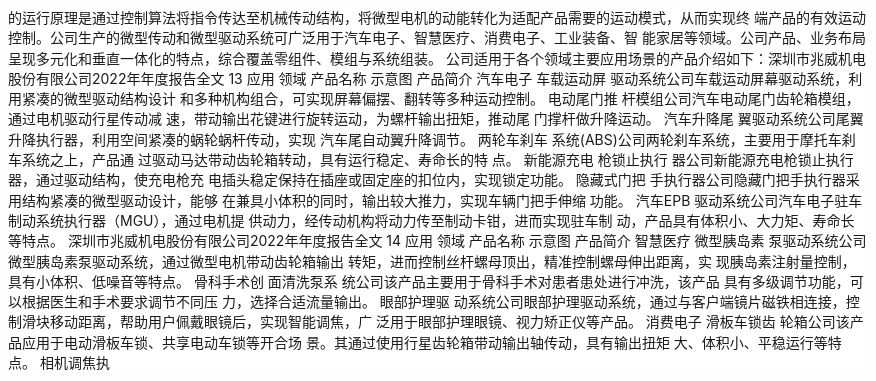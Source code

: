 的运行原理是通过控制算法将指令传达至机械传动结构，将微型电机的动能转化为适配产品需要的运动模式，从而实现终
端产品的有效运动控制。公司生产的微型传动和微型驱动系统可广泛用于汽车电子、智慧医疗、消费电子、工业装备、智
能家居等领域。公司产品、业务布局呈现多元化和垂直一体化的特点，综合覆盖零组件、模组与系统组装。
公司适用于各个领域主要应用场景的产品介绍如下：深圳市兆威机电股份有限公司2022年年度报告全文
13
应用
领域
产品名称
示意图
产品简介
汽车电子
车载运动屏
驱动系统公司车载运动屏幕驱动系统，利用紧凑的微型驱动结构设计
和多种机构组合，可实现屏幕偏摆、翻转等多种运动控制。
电动尾门推
杆模组公司汽车电动尾门齿轮箱模组，通过电机驱动行星传动减
速，带动输出花键进行旋转运动，为螺杆输出扭矩，推动尾
门撑杆做升降运动。
汽车升降尾
翼驱动系统公司尾翼升降执行器，利用空间紧凑的蜗轮蜗杆传动，实现
汽车尾自动翼升降调节。
两轮车刹车
系统(ABS)公司两轮刹车系统，主要用于摩托车刹车系统之上，产品通
过驱动马达带动齿轮箱转动，具有运行稳定、寿命长的特
点。
新能源充电
枪锁止执行
器公司新能源充电枪锁止执行器，通过驱动结构，使充电枪充
电插头稳定保持在插座或固定座的扣位内，实现锁定功能。
隐藏式门把
手执行器公司隐藏门把手执行器采用结构紧凑的微型驱动设计，能够
在兼具小体积的同时，输出较大推力，实现车辆门把手伸缩
功能。
汽车EPB
驱动系统公司汽车电子驻车制动系统执行器（MGU），通过电机提
供动力，经传动机构将动力传至制动卡钳，进而实现驻车制
动，产品具有体积小、大力矩、寿命长等特点。
深圳市兆威机电股份有限公司2022年年度报告全文
14
应用
领域
产品名称
示意图
产品简介
智慧医疗
微型胰岛素
泵驱动系统公司微型胰岛素泵驱动系统，通过微型电机带动齿轮箱输出
转矩，进而控制丝杆螺母顶出，精准控制螺母伸出距离，实
现胰岛素注射量控制，具有小体积、低噪音等特点。
骨科手术创
面清洗泵系
统公司该产品主要用于骨科手术对患者患处进行冲洗，该产品
具有多级调节功能，可以根据医生和手术要求调节不同压
力，选择合适流量输出。
眼部护理驱
动系统公司眼部护理驱动系统，通过与客户端镜片磁铁相连接，控
制滑块移动距离，帮助用户佩戴眼镜后，实现智能调焦，广
泛用于眼部护理眼镜、视力矫正仪等产品。
消费电子
滑板车锁齿
轮箱公司该产品应用于电动滑板车锁、共享电动车锁等开合场
景。其通过使用行星齿轮箱带动输出轴传动，具有输出扭矩
大、体积小、平稳运行等特点。
相机调焦执